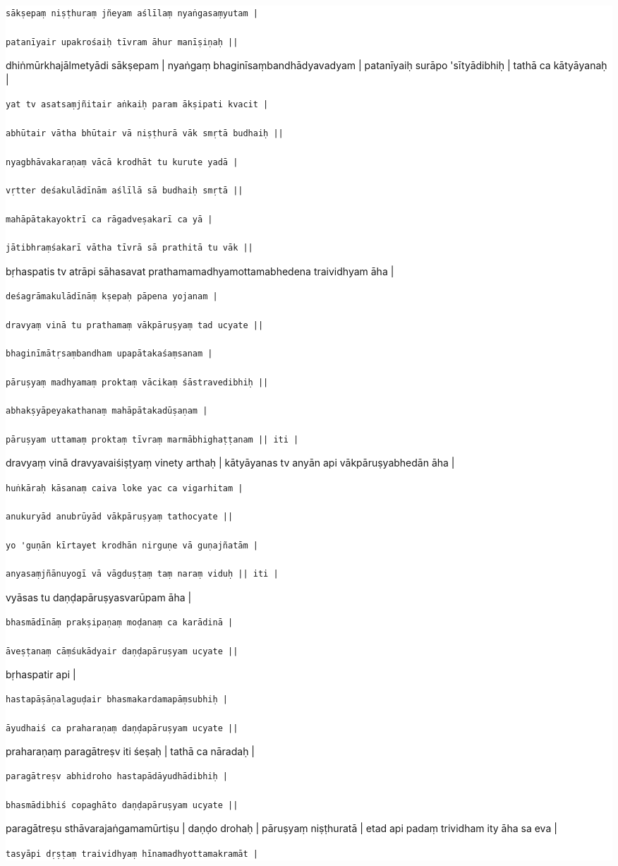 	sākṣepaṃ niṣṭhuraṃ jñeyam aślīlaṃ nyaṅgasaṃyutam |

	patanīyair upakrośaiḥ tīvram āhur manīṣiṇaḥ ||

dhiṅmūrkhajālmetyādi sākṣepam | nyaṅgaṃ bhaginīsaṃbandhādyavadyam | patanīyaiḥ surāpo 'sītyādibhiḥ | tathā ca kātyāyanaḥ |

	yat tv asatsaṃjñitair aṅkaiḥ param ākṣipati kvacit |

	abhūtair vātha bhūtair vā niṣṭhurā vāk smṛtā budhaiḥ ||

	nyagbhāvakaraṇaṃ vācā krodhāt tu kurute yadā |

	vṛtter deśakulādīnām aślīlā sā budhaiḥ smṛtā ||

	mahāpātakayoktrī ca rāgadveṣakarī ca yā |

	jātibhraṃśakarī vātha tīvrā sā prathitā tu vāk ||

bṛhaspatis tv atrāpi sāhasavat prathamamadhyamottamabhedena traividhyam āha |

	deśagrāmakulādīnāṃ kṣepaḥ pāpena yojanam |

	dravyaṃ vinā tu prathamaṃ vākpāruṣyaṃ tad ucyate ||

	bhaginīmātṛsaṃbandham upapātakaśaṃsanam |

	pāruṣyaṃ madhyamaṃ proktaṃ vācikaṃ śāstravedibhiḥ ||

	abhakṣyāpeyakathanaṃ mahāpātakadūṣaṇam |

	pāruṣyam uttamaṃ proktaṃ tīvraṃ marmābhighaṭṭanam || iti |

dravyaṃ vinā dravyavaiśiṣṭyaṃ vinety arthaḥ | kātyāyanas tv anyān api vākpāruṣyabhedān āha |

	huṅkāraḥ kāsanaṃ caiva loke yac ca vigarhitam |

	anukuryād anubrūyād vākpāruṣyaṃ tathocyate ||

	yo 'guṇān kīrtayet krodhān nirguṇe vā guṇajñatām |

	anyasaṃjñānuyogī vā vāgduṣṭaṃ taṃ naraṃ viduḥ || iti |

vyāsas tu daṇḍapāruṣyasvarūpam āha |

	bhasmādīnāṃ prakṣipaṇaṃ moḍanaṃ ca karādinā |

	āveṣṭanaṃ cāṃśukādyair daṇḍapāruṣyam ucyate ||

bṛhaspatir api |

	hastapāṣāṇalaguḍair bhasmakardamapāṃsubhiḥ |

	āyudhaiś ca praharaṇaṃ daṇḍapāruṣyam ucyate ||

praharaṇaṃ paragātreṣv iti śeṣaḥ | tathā ca nāradaḥ |

	paragātreṣv abhidroho hastapādāyudhādibhiḥ |

	bhasmādibhiś copaghāto daṇḍapāruṣyam ucyate ||

paragātreṣu sthāvarajaṅgamamūrtiṣu | daṇḍo drohaḥ | pāruṣyaṃ niṣṭhuratā | etad api padaṃ trividham ity āha sa eva |

	tasyāpi dṛṣṭaṃ traividhyaṃ hīnamadhyottamakramāt |
